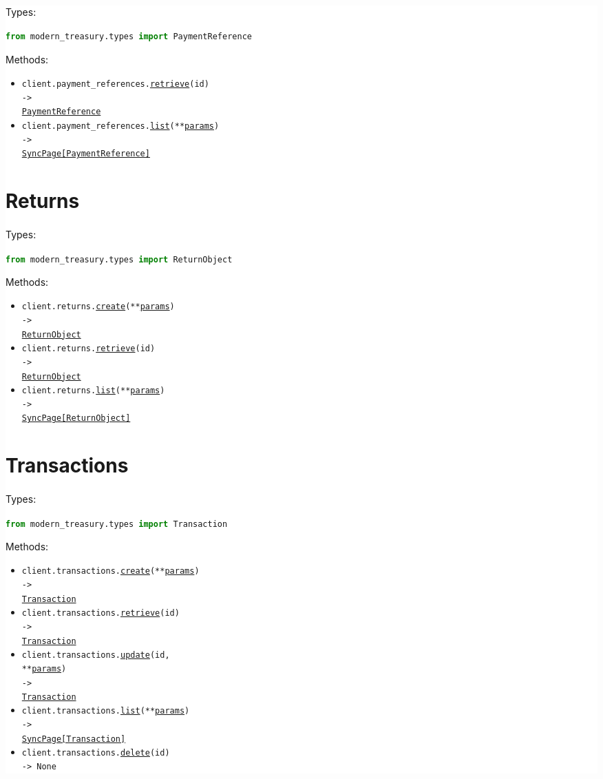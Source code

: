 Types:

```python
from modern_treasury.types import PaymentReference
```

Methods:

- <code title="get /api/payment_references/{id}">client.payment_references.<a href="./src/modern_treasury/resources/payment_references.py">retrieve</a>(id) -> <a href="./src/modern_treasury/types/payment_reference.py">PaymentReference</a></code>
- <code title="get /api/payment_references">client.payment_references.<a href="./src/modern_treasury/resources/payment_references.py">list</a>(\*\*<a href="src/modern_treasury/types/payment_reference_list_params.py">params</a>) -> <a href="./src/modern_treasury/types/payment_reference.py">SyncPage[PaymentReference]</a></code>

# Returns

Types:

```python
from modern_treasury.types import ReturnObject
```

Methods:

- <code title="post /api/returns">client.returns.<a href="./src/modern_treasury/resources/returns.py">create</a>(\*\*<a href="src/modern_treasury/types/return_create_params.py">params</a>) -> <a href="./src/modern_treasury/types/return_object.py">ReturnObject</a></code>
- <code title="get /api/returns/{id}">client.returns.<a href="./src/modern_treasury/resources/returns.py">retrieve</a>(id) -> <a href="./src/modern_treasury/types/return_object.py">ReturnObject</a></code>
- <code title="get /api/returns">client.returns.<a href="./src/modern_treasury/resources/returns.py">list</a>(\*\*<a href="src/modern_treasury/types/return_list_params.py">params</a>) -> <a href="./src/modern_treasury/types/return_object.py">SyncPage[ReturnObject]</a></code>

# Transactions

Types:

```python
from modern_treasury.types import Transaction
```

Methods:

- <code title="post /api/transactions">client.transactions.<a href="./src/modern_treasury/resources/transactions/transactions.py">create</a>(\*\*<a href="src/modern_treasury/types/transaction_create_params.py">params</a>) -> <a href="./src/modern_treasury/types/transaction.py">Transaction</a></code>
- <code title="get /api/transactions/{id}">client.transactions.<a href="./src/modern_treasury/resources/transactions/transactions.py">retrieve</a>(id) -> <a href="./src/modern_treasury/types/transaction.py">Transaction</a></code>
- <code title="patch /api/transactions/{id}">client.transactions.<a href="./src/modern_treasury/resources/transactions/transactions.py">update</a>(id, \*\*<a href="src/modern_treasury/types/transaction_update_params.py">params</a>) -> <a href="./src/modern_treasury/types/transaction.py">Transaction</a></code>
- <code title="get /api/transactions">client.transactions.<a href="./src/modern_treasury/resources/transactions/transactions.py">list</a>(\*\*<a href="src/modern_treasury/types/transaction_list_params.py">params</a>) -> <a href="./src/modern_treasury/types/transaction.py">SyncPage[Transaction]</a></code>
- <code title="delete /api/transactions/{id}">client.transactions.<a href="./src/modern_treasury/resources/transactions/transactions.py">delete</a>(id) -> None</code>
